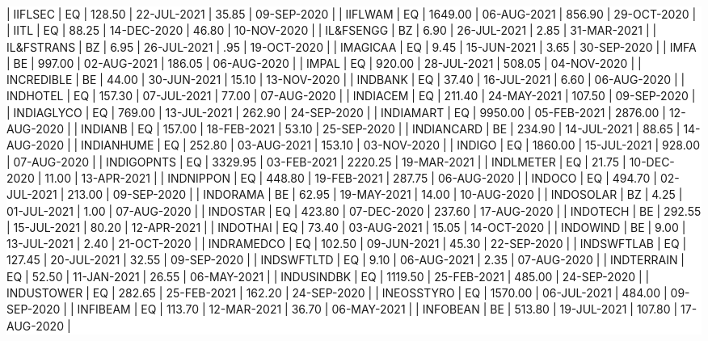 | IIFLSEC | EQ | 128.50 | 22-JUL-2021 | 35.85 | 09-SEP-2020 |
| IIFLWAM | EQ | 1649.00 | 06-AUG-2021 | 856.90 | 29-OCT-2020 |
| IITL | EQ | 88.25 | 14-DEC-2020 | 46.80 | 10-NOV-2020 |
| IL&FSENGG | BZ | 6.90 | 26-JUL-2021 | 2.85 | 31-MAR-2021 |
| IL&FSTRANS | BZ | 6.95 | 26-JUL-2021 | .95 | 19-OCT-2020 |
| IMAGICAA | EQ | 9.45 | 15-JUN-2021 | 3.65 | 30-SEP-2020 |
| IMFA | BE | 997.00 | 02-AUG-2021 | 186.05 | 06-AUG-2020 |
| IMPAL | EQ | 920.00 | 28-JUL-2021 | 508.05 | 04-NOV-2020 |
| INCREDIBLE | BE | 44.00 | 30-JUN-2021 | 15.10 | 13-NOV-2020 |
| INDBANK | EQ | 37.40 | 16-JUL-2021 | 6.60 | 06-AUG-2020 |
| INDHOTEL | EQ | 157.30 | 07-JUL-2021 | 77.00 | 07-AUG-2020 |
| INDIACEM | EQ | 211.40 | 24-MAY-2021 | 107.50 | 09-SEP-2020 |
| INDIAGLYCO | EQ | 769.00 | 13-JUL-2021 | 262.90 | 24-SEP-2020 |
| INDIAMART | EQ | 9950.00 | 05-FEB-2021 | 2876.00 | 12-AUG-2020 |
| INDIANB | EQ | 157.00 | 18-FEB-2021 | 53.10 | 25-SEP-2020 |
| INDIANCARD | BE | 234.90 | 14-JUL-2021 | 88.65 | 14-AUG-2020 |
| INDIANHUME | EQ | 252.80 | 03-AUG-2021 | 153.10 | 03-NOV-2020 |
| INDIGO | EQ | 1860.00 | 15-JUL-2021 | 928.00 | 07-AUG-2020 |
| INDIGOPNTS | EQ | 3329.95 | 03-FEB-2021 | 2220.25 | 19-MAR-2021 |
| INDLMETER | EQ | 21.75 | 10-DEC-2020 | 11.00 | 13-APR-2021 |
| INDNIPPON | EQ | 448.80 | 19-FEB-2021 | 287.75 | 06-AUG-2020 |
| INDOCO | EQ | 494.70 | 02-JUL-2021 | 213.00 | 09-SEP-2020 |
| INDORAMA | BE | 62.95 | 19-MAY-2021 | 14.00 | 10-AUG-2020 |
| INDOSOLAR | BZ | 4.25 | 01-JUL-2021 | 1.00 | 07-AUG-2020 |
| INDOSTAR | EQ | 423.80 | 07-DEC-2020 | 237.60 | 17-AUG-2020 |
| INDOTECH | BE | 292.55 | 15-JUL-2021 | 80.20 | 12-APR-2021 |
| INDOTHAI | EQ | 73.40 | 03-AUG-2021 | 15.05 | 14-OCT-2020 |
| INDOWIND | BE | 9.00 | 13-JUL-2021 | 2.40 | 21-OCT-2020 |
| INDRAMEDCO | EQ | 102.50 | 09-JUN-2021 | 45.30 | 22-SEP-2020 |
| INDSWFTLAB | EQ | 127.45 | 20-JUL-2021 | 32.55 | 09-SEP-2020 |
| INDSWFTLTD | EQ | 9.10 | 06-AUG-2021 | 2.35 | 07-AUG-2020 |
| INDTERRAIN | EQ | 52.50 | 11-JAN-2021 | 26.55 | 06-MAY-2021 |
| INDUSINDBK | EQ | 1119.50 | 25-FEB-2021 | 485.00 | 24-SEP-2020 |
| INDUSTOWER | EQ | 282.65 | 25-FEB-2021 | 162.20 | 24-SEP-2020 |
| INEOSSTYRO | EQ | 1570.00 | 06-JUL-2021 | 484.00 | 09-SEP-2020 |
| INFIBEAM | EQ | 113.70 | 12-MAR-2021 | 36.70 | 06-MAY-2021 |
| INFOBEAN | BE | 513.80 | 19-JUL-2021 | 107.80 | 17-AUG-2020 |